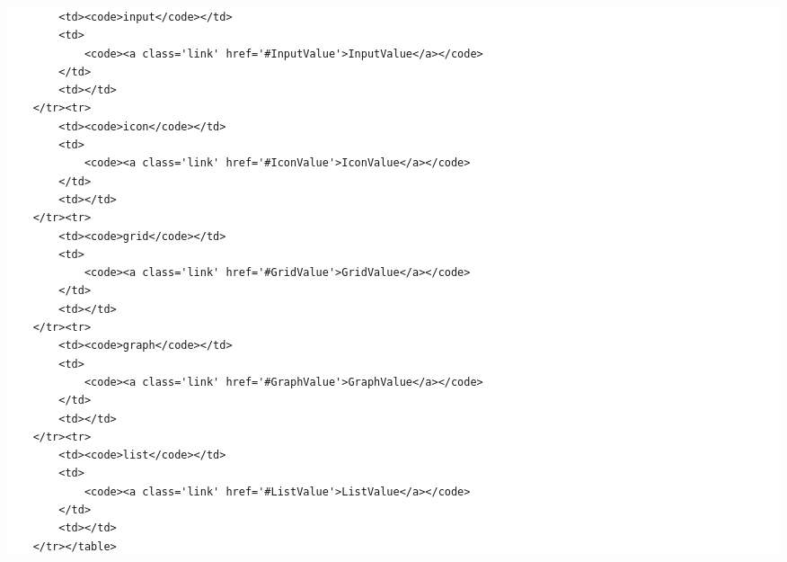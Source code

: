             <td><code>input</code></td>
            <td>
                <code><a class='link' href='#InputValue'>InputValue</a></code>
            </td>
            <td></td>
        </tr><tr>
            <td><code>icon</code></td>
            <td>
                <code><a class='link' href='#IconValue'>IconValue</a></code>
            </td>
            <td></td>
        </tr><tr>
            <td><code>grid</code></td>
            <td>
                <code><a class='link' href='#GridValue'>GridValue</a></code>
            </td>
            <td></td>
        </tr><tr>
            <td><code>graph</code></td>
            <td>
                <code><a class='link' href='#GraphValue'>GraphValue</a></code>
            </td>
            <td></td>
        </tr><tr>
            <td><code>list</code></td>
            <td>
                <code><a class='link' href='#ListValue'>ListValue</a></code>
            </td>
            <td></td>
        </tr></table>










